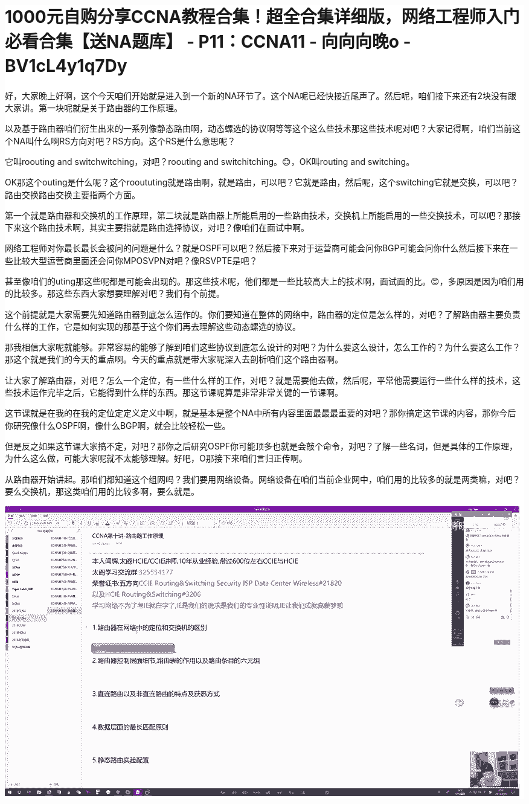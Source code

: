 # 1000元自购分享CCNA教程合集！超全合集详细版，网络工程师入门必看合集【送NA题库】 - P11：CCNA11 - 向向向晚o - BV1cL4y1q7Dy

好，大家晚上好啊，这个今天咱们开始就是进入到一个新的NA环节了。这个NA呢已经快接近尾声了。然后呢，咱们接下来还有2块没有跟大家讲。第一块呢就是关于路由器的工作原理。

以及基于路由器咱们衍生出来的一系列像静态路由啊，动态螺选的协议啊等等这个这么些技术那这些技术呢对吧？大家记得啊，咱们当前这个NA叫什么啊RS方向对吧？RS方向。这个RS是什么意思呢？

它叫roouting and switchwitching，对吧？roouting and switchitching。😊，OK叫routing and switching。

OK那这个outing是什么呢？这个rooututing就是路由啊，就是路由，可以吧？它就是路由，然后呢，这个switching它就是交换，可以吧？路由交换路由交换主要指两个方面。

第一个就是路由器和交换机的工作原理，第二块就是路由器上所能启用的一些路由技术，交换机上所能启用的一些交换技术，可以吧？那接下来这个路由技术啊，其实主要指就是路由选择协议，对吧？像咱们在面试中啊。

网络工程师对你最长最长会被问的问题是什么？就是OSPF可以吧？然后接下来对于运营商可能会问你BGP可能会问你什么然后接下来在一些比较大型运营商里面还会问你MPOSVPN对吧？像RSVPTE是吧？

甚至像咱们的uting那这些呢都是可能会出现的。那这些技术呢，他们都是一些比较高大上的技术啊，面试面的比。😊，多原因是因为咱们用的比较多。那这些东西大家想要理解对吧？我们有个前提。

这个前提就是大家需要先知道路由器到底怎么运作的。你们要知道在整体的网络中，路由器的定位是怎么样的，对吧？了解路由器主要负责什么样的工作，它是如何实现的那基于这个你们再去理解这些动态螺选的协议。

那我相信大家呢就能够。非常容易的能够了解到咱们这些协议到底怎么设计的对吧？为什么要这么设计，怎么工作的？为什么要这么工作？那这个就是我们的今天的重点啊。今天的重点就是带大家呢深入去剖析咱们这个路由器啊。

让大家了解路由器，对吧？怎么一个定位，有一些什么样的工作，对吧？就是需要他去做，然后呢，平常他需要运行一些什么样的技术，这些技术运作完毕之后，它能得到什么样的东西。那这节课呢算是非常非常关键的一节课啊。

这节课就是在我的在我的定位定定义定义中啊，就是基本是整个NA中所有内容里面最最最重要的对吧？那你搞定这节课的内容，那你今后你研究像什么OSPF啊，像什么BGP啊，就会比较轻松一些。

但是反之如果这节课大家搞不定，对吧？那你之后研究OSPF你可能顶多也就是会敲个命令，对吧？了解一些名词，但是具体的工作原理，为什么这么做，可能大家呢就不太能够理解。好吧，O那接下来咱们言归正传啊。

从路由器开始讲起。那咱们都知道这个组网吗？我们要用网络设备。网络设备在咱们当前企业网中，咱们用的比较多的就是两类嘛，对吧？要么交换机，那这类咱们用的比较多啊，要么就是。



![](img/d51f02770543c810caf41dfc102df8d1_1.png)
